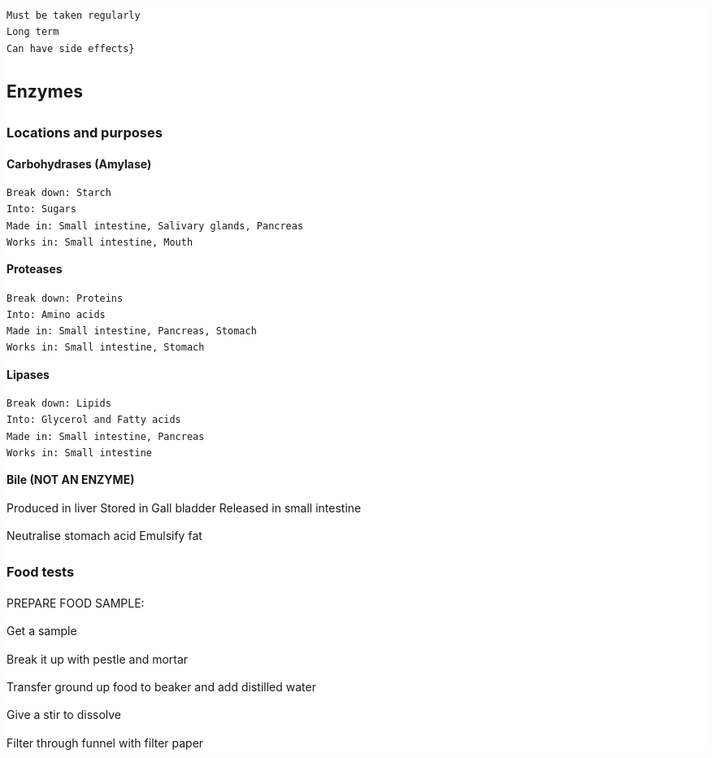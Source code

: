 ```
Must be taken regularly
Long term
Can have side effects}
```

## Enzymes

### Locations and purposes

**Carbohydrases (Amylase)**
```
Break down: Starch
Into: Sugars
Made in: Small intestine, Salivary glands, Pancreas
Works in: Small intestine, Mouth
```

**Proteases**
```
Break down: Proteins
Into: Amino acids
Made in: Small intestine, Pancreas, Stomach
Works in: Small intestine, Stomach
```

**Lipases**
```
Break down: Lipids
Into: Glycerol and Fatty acids
Made in: Small intestine, Pancreas
Works in: Small intestine
```

**Bile (NOT AN ENZYME)**

Produced in liver
Stored in Gall bladder
Released in small intestine

Neutralise stomach acid
Emulsify fat

### Food tests

PREPARE FOOD SAMPLE:

Get a sample

Break it up with pestle and mortar

Transfer ground up food to beaker and add distilled water

Give a stir to dissolve

Filter through funnel with filter paper
